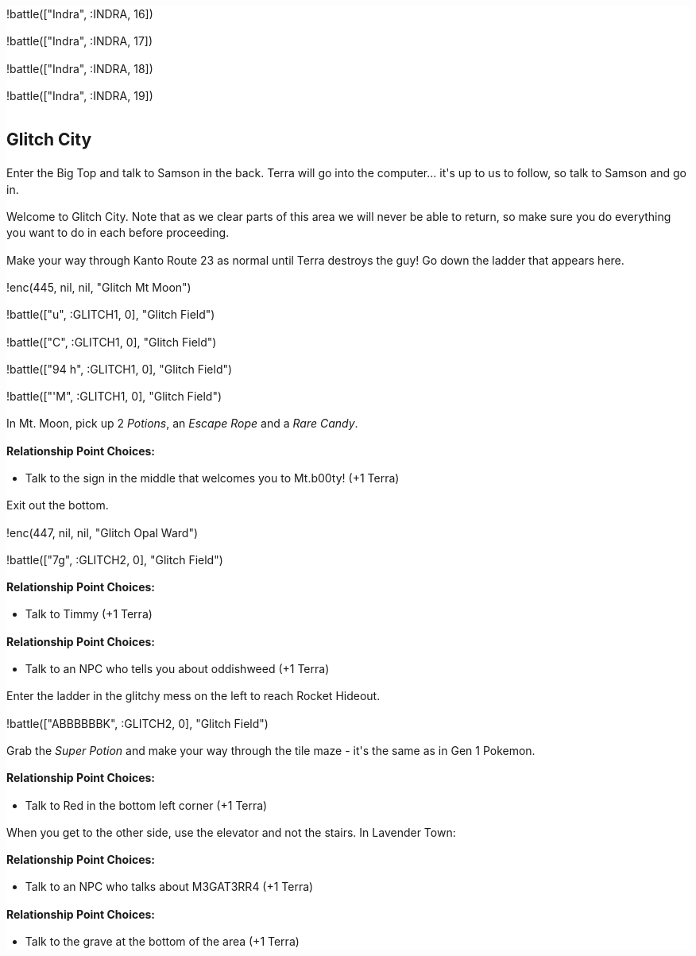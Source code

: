 !battle(["Indra", :INDRA, 16])

!battle(["Indra", :INDRA, 17])

!battle(["Indra", :INDRA, 18])

!battle(["Indra", :INDRA, 19])

## Glitch City

Enter the Big Top and talk to Samson in the back. Terra will go into the computer... it's up to us to follow, so talk to Samson and go in.

Welcome to Glitch City. Note that as we clear parts of this area we will never be able to return, so make sure you do everything you want to do in each before proceeding.

Make your way through Kanto Route 23 as normal until Terra destroys the guy! Go down the ladder that appears here.

!enc(445, nil, nil, "Glitch Mt Moon")

!battle(["u", :GLITCH1, 0], "Glitch Field")

!battle(["C", :GLITCH1, 0], "Glitch Field")

!battle(["94 h", :GLITCH1, 0], "Glitch Field")

!battle(["'M", :GLITCH1, 0], "Glitch Field")

In Mt. Moon, pick up 2 *Potions*, an *Escape Rope* and a *Rare Candy*.

**Relationship Point Choices:**
- Talk to the sign in the middle that welcomes you to Mt.b00ty! (+1 Terra)

Exit out the bottom.

!enc(447, nil, nil, "Glitch Opal Ward")

!battle(["7g", :GLITCH2, 0], "Glitch Field")

**Relationship Point Choices:**
- Talk to Timmy (+1 Terra)

**Relationship Point Choices:**
- Talk to an NPC who tells you about oddishweed (+1 Terra)

Enter the ladder in the glitchy mess on the left to reach Rocket Hideout.

!battle(["ABBBBBBK", :GLITCH2, 0], "Glitch Field")

Grab the *Super Potion* and make your way through the tile maze - it's the same as in Gen 1 Pokemon.

**Relationship Point Choices:**
- Talk to Red in the bottom left corner (+1 Terra)

When you get to the other side, use the elevator and not the stairs. In Lavender Town:

**Relationship Point Choices:**
- Talk to an NPC who talks about M3GAT3RR4 (+1 Terra)

**Relationship Point Choices:**
- Talk to the grave at the bottom of the area (+1 Terra)
